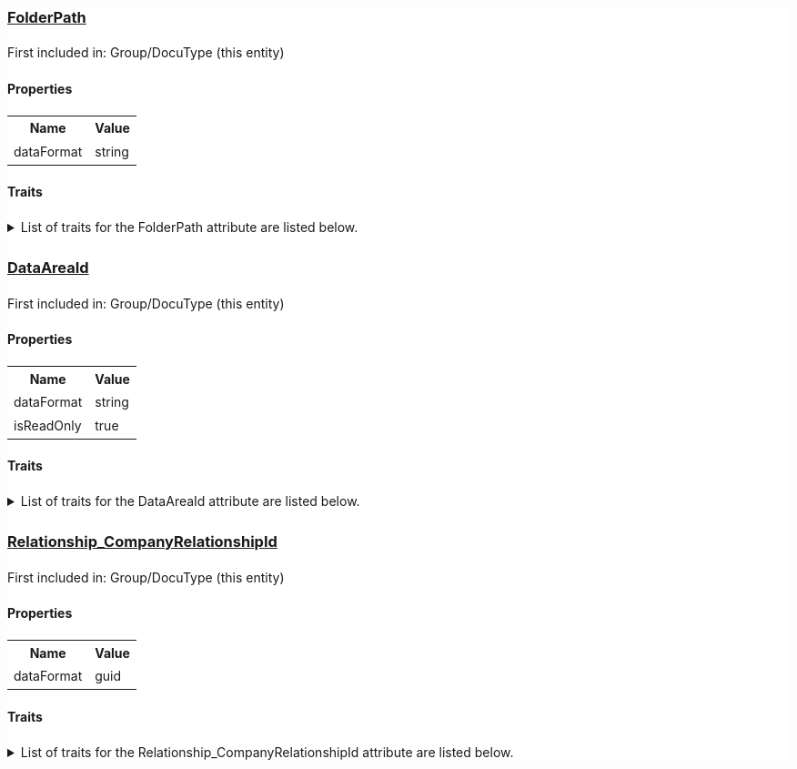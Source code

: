 ### <a href=#FolderPath name="FolderPath">FolderPath</a>

First included in: Group/DocuType (this entity)  

#### Properties

<table><tr><th>Name</th><th>Value</th></tr><tr><td>dataFormat</td><td>string</td></tr></table>

#### Traits

<details><summary>List of traits for the FolderPath attribute are listed below.</summary></details>

### <a href=#DataAreaId name="DataAreaId">DataAreaId</a>

First included in: Group/DocuType (this entity)  

#### Properties

<table><tr><th>Name</th><th>Value</th></tr><tr><td>dataFormat</td><td>string</td></tr><tr><td>isReadOnly</td><td>true</td></tr></table>

#### Traits

<details><summary>List of traits for the DataAreaId attribute are listed below.</summary></details>

### <a href=#Relationship_CompanyRelationshipId name="Relationship_CompanyRelationshipId">Relationship_CompanyRelationshipId</a>

First included in: Group/DocuType (this entity)  

#### Properties

<table><tr><th>Name</th><th>Value</th></tr><tr><td>dataFormat</td><td>guid</td></tr></table>

#### Traits

<details><summary>List of traits for the Relationship_CompanyRelationshipId attribute are listed below.</summary></details>
